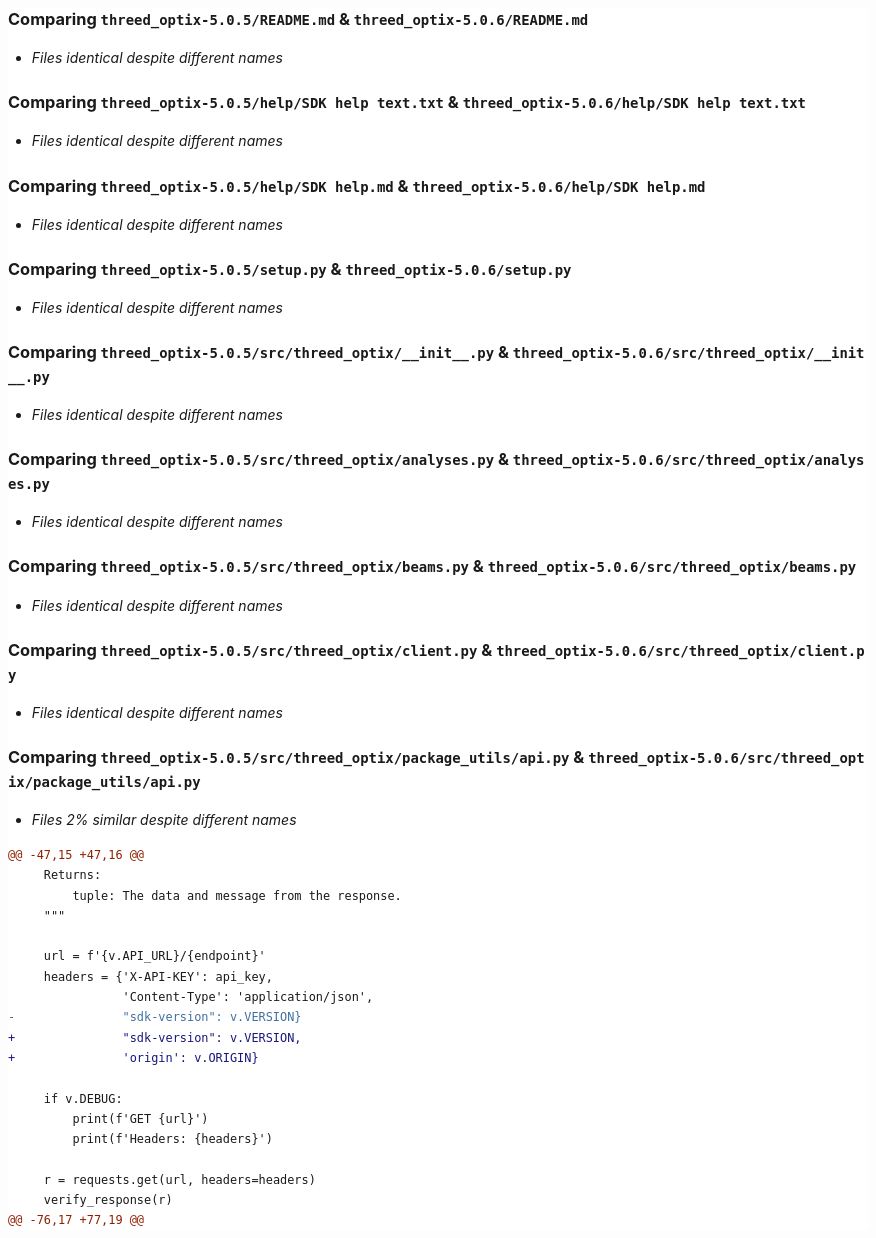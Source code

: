 ### Comparing `threed_optix-5.0.5/README.md` & `threed_optix-5.0.6/README.md`

 * *Files identical despite different names*

### Comparing `threed_optix-5.0.5/help/SDK help text.txt` & `threed_optix-5.0.6/help/SDK help text.txt`

 * *Files identical despite different names*

### Comparing `threed_optix-5.0.5/help/SDK help.md` & `threed_optix-5.0.6/help/SDK help.md`

 * *Files identical despite different names*

### Comparing `threed_optix-5.0.5/setup.py` & `threed_optix-5.0.6/setup.py`

 * *Files identical despite different names*

### Comparing `threed_optix-5.0.5/src/threed_optix/__init__.py` & `threed_optix-5.0.6/src/threed_optix/__init__.py`

 * *Files identical despite different names*

### Comparing `threed_optix-5.0.5/src/threed_optix/analyses.py` & `threed_optix-5.0.6/src/threed_optix/analyses.py`

 * *Files identical despite different names*

### Comparing `threed_optix-5.0.5/src/threed_optix/beams.py` & `threed_optix-5.0.6/src/threed_optix/beams.py`

 * *Files identical despite different names*

### Comparing `threed_optix-5.0.5/src/threed_optix/client.py` & `threed_optix-5.0.6/src/threed_optix/client.py`

 * *Files identical despite different names*

### Comparing `threed_optix-5.0.5/src/threed_optix/package_utils/api.py` & `threed_optix-5.0.6/src/threed_optix/package_utils/api.py`

 * *Files 2% similar despite different names*

```diff
@@ -47,15 +47,16 @@
     Returns:
         tuple: The data and message from the response.
     """
 
     url = f'{v.API_URL}/{endpoint}'
     headers = {'X-API-KEY': api_key,
                'Content-Type': 'application/json',
-               "sdk-version": v.VERSION}
+               "sdk-version": v.VERSION,
+               'origin': v.ORIGIN}
 
     if v.DEBUG:
         print(f'GET {url}')
         print(f'Headers: {headers}')
 
     r = requests.get(url, headers=headers)
     verify_response(r)
@@ -76,17 +77,19 @@
```
